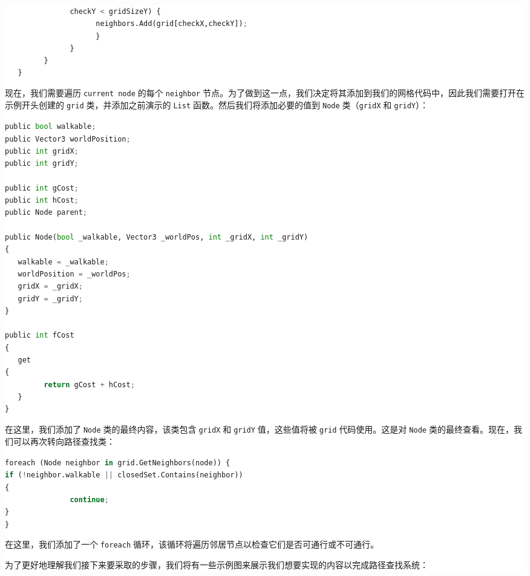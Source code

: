```py
               checkY < gridSizeY) { 
                     neighbors.Add(grid[checkX,checkY]); 
                     } 
               } 
         } 
   } 
```

现在，我们需要遍历 `current node` 的每个 `neighbor` 节点。为了做到这一点，我们决定将其添加到我们的网格代码中，因此我们需要打开在示例开头创建的 `grid` 类，并添加之前演示的 `List` 函数。然后我们将添加必要的值到 `Node` 类（`gridX` 和 `gridY`）：

```py
public bool walkable; 
public Vector3 worldPosition; 
public int gridX; 
public int gridY; 

public int gCost; 
public int hCost; 
public Node parent; 

public Node(bool _walkable, Vector3 _worldPos, int _gridX, int _gridY) 
{ 
   walkable = _walkable; 
   worldPosition = _worldPos; 
   gridX = _gridX; 
   gridY = _gridY; 
} 

public int fCost 
{ 
   get 
{ 
         return gCost + hCost; 
   } 
} 

```

在这里，我们添加了 `Node` 类的最终内容，该类包含 `gridX` 和 `gridY` 值，这些值将被 `grid` 代码使用。这是对 `Node` 类的最终查看。现在，我们可以再次转向路径查找类：

```py
foreach (Node neighbor in grid.GetNeighbors(node)) { 
if (!neighbor.walkable || closedSet.Contains(neighbor)) 
{ 
               continue; 
} 
} 
```

在这里，我们添加了一个 `foreach` 循环，该循环将遍历邻居节点以检查它们是否可通行或不可通行。

为了更好地理解我们接下来要采取的步骤，我们将有一些示例图来展示我们想要实现的内容以完成路径查找系统：

